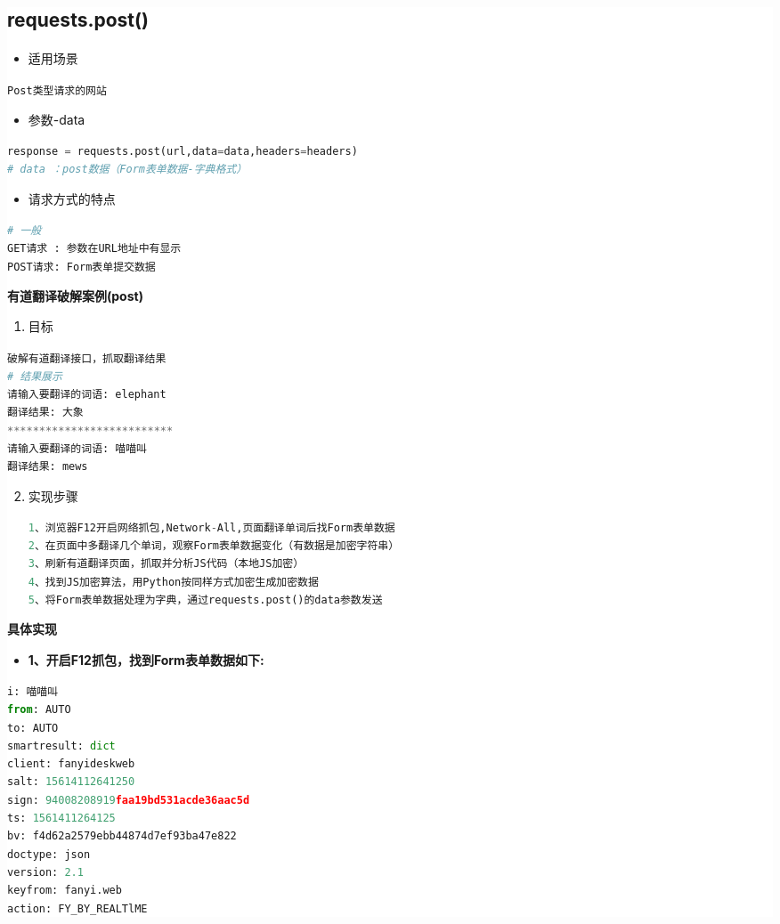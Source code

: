 ## **requests.post()**

- 适用场景

```
Post类型请求的网站
```

- 参数-data

```python
response = requests.post(url,data=data,headers=headers)
# data ：post数据（Form表单数据-字典格式）
```

- 
  请求方式的特点

```python
# 一般
GET请求 : 参数在URL地址中有显示
POST请求: Form表单提交数据
```

**有道翻译破解案例(post)**

1. 目标

```python
破解有道翻译接口，抓取翻译结果
# 结果展示
请输入要翻译的词语: elephant
翻译结果: 大象
**************************
请输入要翻译的词语: 喵喵叫
翻译结果: mews
```

2. 实现步骤

   ```python
   1、浏览器F12开启网络抓包,Network-All,页面翻译单词后找Form表单数据
   2、在页面中多翻译几个单词，观察Form表单数据变化（有数据是加密字符串）
   3、刷新有道翻译页面，抓取并分析JS代码（本地JS加密）
   4、找到JS加密算法，用Python按同样方式加密生成加密数据
   5、将Form表单数据处理为字典，通过requests.post()的data参数发送
   ```

**具体实现**

- **1、开启F12抓包，找到Form表单数据如下:**

```python
i: 喵喵叫
from: AUTO
to: AUTO
smartresult: dict
client: fanyideskweb
salt: 15614112641250
sign: 94008208919faa19bd531acde36aac5d
ts: 1561411264125
bv: f4d62a2579ebb44874d7ef93ba47e822
doctype: json
version: 2.1
keyfrom: fanyi.web
action: FY_BY_REALTlME
```
